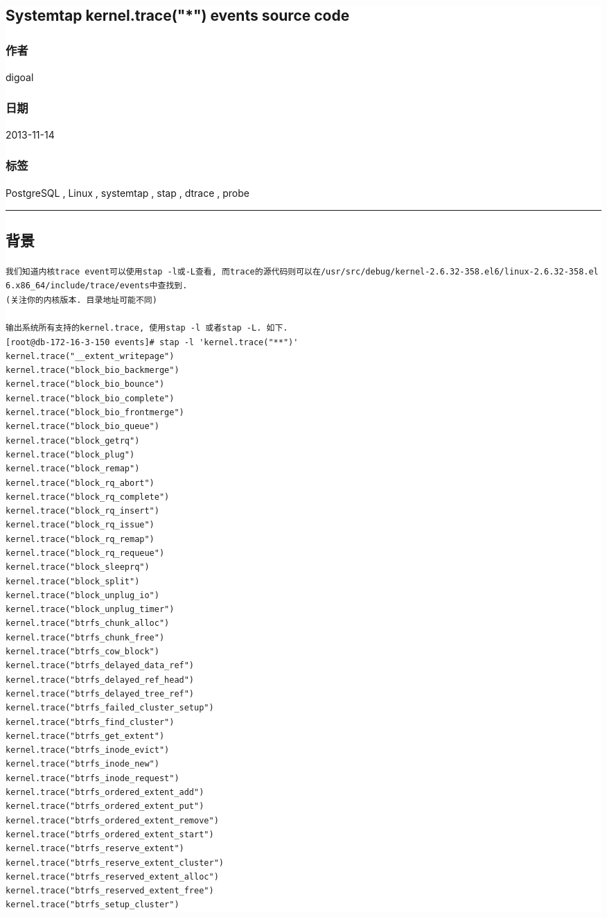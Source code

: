 ## Systemtap kernel.trace("\*") events source code  
                                                                                                             
### 作者                                                                                                         
digoal                                                                                                           
                                                                                                       
### 日期                                                                                                                          
2013-11-14                                                                                                    
                                                                                                        
### 标签                                                                                                       
PostgreSQL , Linux , systemtap , stap , dtrace , probe                                                                                                        
                                                                                                                                         
----                                                                                                                 
                                                                                                                                                     
## 背景       
```  
我们知道内核trace event可以使用stap -l或-L查看, 而trace的源代码则可以在/usr/src/debug/kernel-2.6.32-358.el6/linux-2.6.32-358.el6.x86_64/include/trace/events中查找到.  
(关注你的内核版本. 目录地址可能不同)  
  
输出系统所有支持的kernel.trace, 使用stap -l 或者stap -L. 如下.  
[root@db-172-16-3-150 events]# stap -l 'kernel.trace("**")'  
kernel.trace("__extent_writepage")  
kernel.trace("block_bio_backmerge")  
kernel.trace("block_bio_bounce")  
kernel.trace("block_bio_complete")  
kernel.trace("block_bio_frontmerge")  
kernel.trace("block_bio_queue")  
kernel.trace("block_getrq")  
kernel.trace("block_plug")  
kernel.trace("block_remap")  
kernel.trace("block_rq_abort")  
kernel.trace("block_rq_complete")  
kernel.trace("block_rq_insert")  
kernel.trace("block_rq_issue")  
kernel.trace("block_rq_remap")  
kernel.trace("block_rq_requeue")  
kernel.trace("block_sleeprq")  
kernel.trace("block_split")  
kernel.trace("block_unplug_io")  
kernel.trace("block_unplug_timer")  
kernel.trace("btrfs_chunk_alloc")  
kernel.trace("btrfs_chunk_free")  
kernel.trace("btrfs_cow_block")  
kernel.trace("btrfs_delayed_data_ref")  
kernel.trace("btrfs_delayed_ref_head")  
kernel.trace("btrfs_delayed_tree_ref")  
kernel.trace("btrfs_failed_cluster_setup")  
kernel.trace("btrfs_find_cluster")  
kernel.trace("btrfs_get_extent")  
kernel.trace("btrfs_inode_evict")  
kernel.trace("btrfs_inode_new")  
kernel.trace("btrfs_inode_request")  
kernel.trace("btrfs_ordered_extent_add")  
kernel.trace("btrfs_ordered_extent_put")  
kernel.trace("btrfs_ordered_extent_remove")  
kernel.trace("btrfs_ordered_extent_start")  
kernel.trace("btrfs_reserve_extent")  
kernel.trace("btrfs_reserve_extent_cluster")  
kernel.trace("btrfs_reserved_extent_alloc")  
kernel.trace("btrfs_reserved_extent_free")  
kernel.trace("btrfs_setup_cluster")  
```